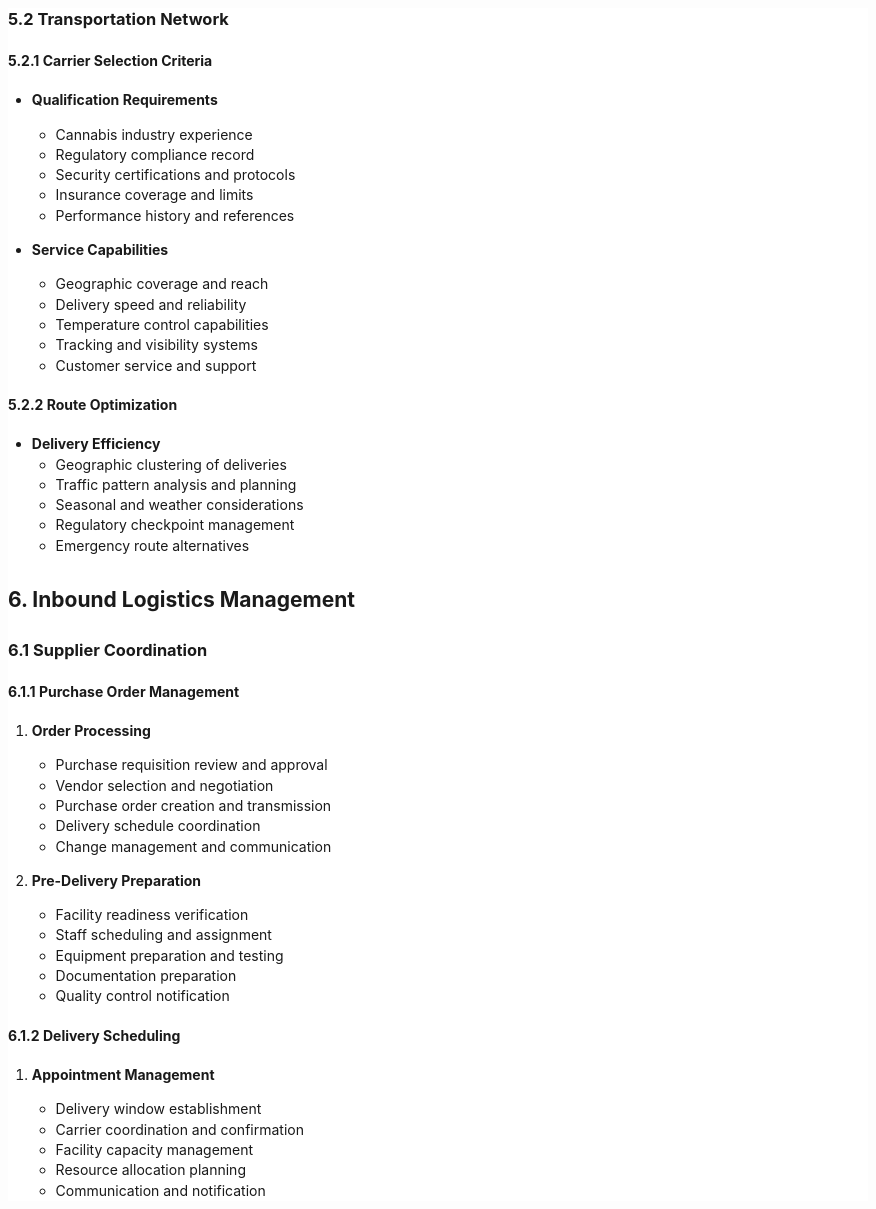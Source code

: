 ### 5.2 Transportation Network

#### 5.2.1 Carrier Selection Criteria

- **Qualification Requirements**

  - Cannabis industry experience
  - Regulatory compliance record
  - Security certifications and protocols
  - Insurance coverage and limits
  - Performance history and references

- **Service Capabilities**
  - Geographic coverage and reach
  - Delivery speed and reliability
  - Temperature control capabilities
  - Tracking and visibility systems
  - Customer service and support

#### 5.2.2 Route Optimization

- **Delivery Efficiency**
  - Geographic clustering of deliveries
  - Traffic pattern analysis and planning
  - Seasonal and weather considerations
  - Regulatory checkpoint management
  - Emergency route alternatives

## 6. Inbound Logistics Management

### 6.1 Supplier Coordination

#### 6.1.1 Purchase Order Management

1. **Order Processing**

   - Purchase requisition review and approval
   - Vendor selection and negotiation
   - Purchase order creation and transmission
   - Delivery schedule coordination
   - Change management and communication

2. **Pre-Delivery Preparation**
   - Facility readiness verification
   - Staff scheduling and assignment
   - Equipment preparation and testing
   - Documentation preparation
   - Quality control notification

#### 6.1.2 Delivery Scheduling

1. **Appointment Management**

   - Delivery window establishment
   - Carrier coordination and confirmation
   - Facility capacity management
   - Resource allocation planning
   - Communication and notification
